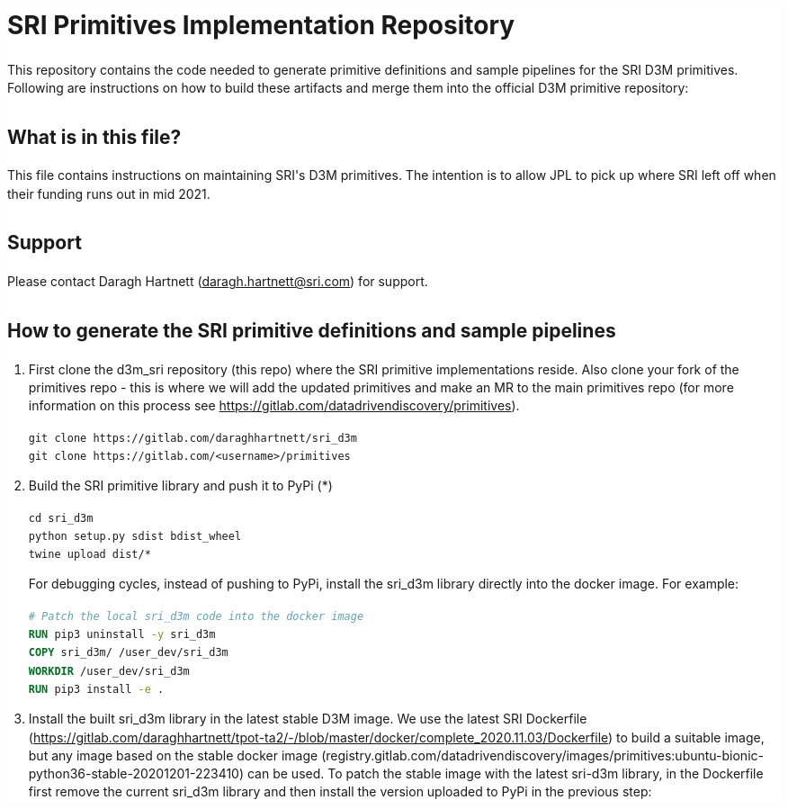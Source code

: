 # SRI Primitives Implementation Repository
This repository contains the code needed to generate primitive definitions and sample pipelines for the SRI D3M
primitives. Following are instructions on how to build these artifacts and merge them into the official D3M 
primitive repository:


What is in this file?
----------------------
This file contains instructions on maintaining SRI's D3M primitives. The intention is to allow JPL to pick up where
SRI left off when their funding runs out in mid 2021.


Support
-------
Please contact Daragh Hartnett (daragh.hartnett@sri.com) for support.


How to generate the SRI primitive definitions and sample pipelines
------------------------------------------------------------------
1. First clone the d3m_sri repository (this repo) where the SRI primitive implementations reside. Also clone your fork 
   of the primitives repo - this is where we will add the updated primitives and make an MR to the main primitives repo 
   (for more information on this process see https://gitlab.com/datadrivendiscovery/primitives).

   ```shell
   git clone https://gitlab.com/daraghhartnett/sri_d3m
   git clone https://gitlab.com/<username>/primitives
   ```

2. Build the SRI primitive library and push it to PyPi (*)

    ```shell
    cd sri_d3m
    python setup.py sdist bdist_wheel
    twine upload dist/*
    ```

    For debugging cycles, instead of pushing to PyPi, install the sri_d3m library directly into the docker image. For
    example:
      
    ```dockerfile
    # Patch the local sri_d3m code into the docker image
    RUN pip3 uninstall -y sri_d3m
    COPY sri_d3m/ /user_dev/sri_d3m
    WORKDIR /user_dev/sri_d3m
    RUN pip3 install -e .
   ```

3. Install the built sri_d3m library in the latest stable D3M image. We use the latest SRI Dockerfile
   (https://gitlab.com/daraghhartnett/tpot-ta2/-/blob/master/docker/complete_2020.11.03/Dockerfile) to build a suitable 
   image, but any image based on the stable docker image
   (registry.gitlab.com/datadrivendiscovery/images/primitives:ubuntu-bionic-python36-stable-20201201-223410) can be
   used. To patch the stable image with the latest sri-d3m library, in the Dockerfile first remove the current sri_d3m
   library and then install the version uploaded to PyPi in the previous step:

   ```dockerfile
   ```
